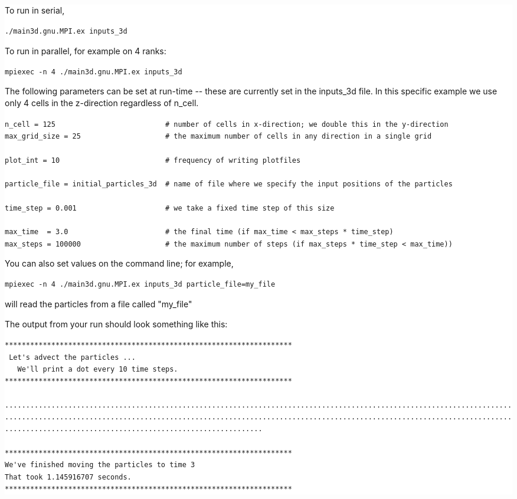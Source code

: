 To run in serial,

```
./main3d.gnu.MPI.ex inputs_3d
```

To run in parallel, for example on 4 ranks:

```
mpiexec -n 4 ./main3d.gnu.MPI.ex inputs_3d
```

The following parameters can be set at run-time -- these are currently set in the inputs_3d file.
In this specific example we use only 4 cells in the z-direction regardless of n_cell.

```
n_cell = 125                          # number of cells in x-direction; we double this in the y-direction
max_grid_size = 25                    # the maximum number of cells in any direction in a single grid

plot_int = 10                         # frequency of writing plotfiles

particle_file = initial_particles_3d  # name of file where we specify the input positions of the particles

time_step = 0.001                     # we take a fixed time step of this size

max_time  = 3.0                       # the final time (if max_time < max_steps * time_step)
max_steps = 100000                    # the maximum number of steps (if max_steps * time_step < max_time))
```

You can also set values on the command line; for example,
```
mpiexec -n 4 ./main3d.gnu.MPI.ex inputs_3d particle_file=my_file
```

will read the particles from a file called "my_file"

The output from your run should look something like this:

```
********************************************************************
 Let's advect the particles ...
   We'll print a dot every 10 time steps.
********************************************************************

.............................................................................................................................................................................................................................................................................................................

********************************************************************
We've finished moving the particles to time 3
That took 1.145916707 seconds.
********************************************************************
```
